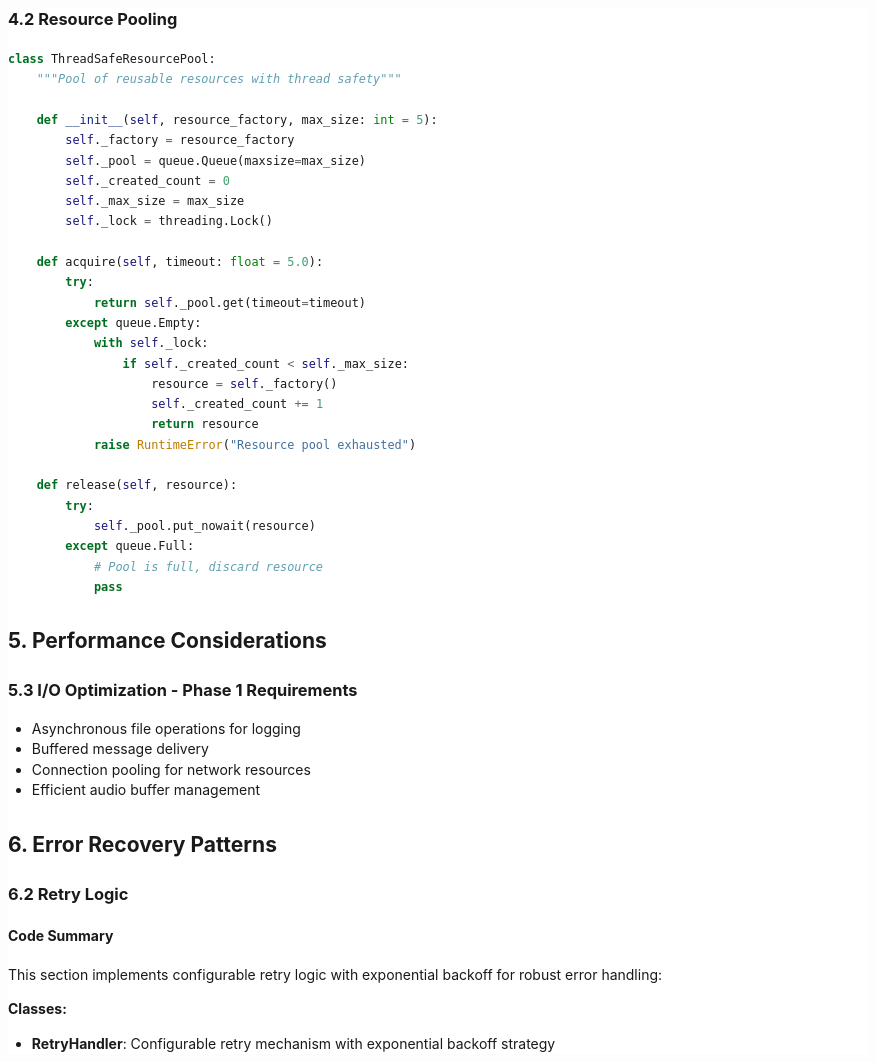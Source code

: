 ### 4.2 Resource Pooling
```python
class ThreadSafeResourcePool:
    """Pool of reusable resources with thread safety"""
    
    def __init__(self, resource_factory, max_size: int = 5):
        self._factory = resource_factory
        self._pool = queue.Queue(maxsize=max_size)
        self._created_count = 0
        self._max_size = max_size
        self._lock = threading.Lock()
    
    def acquire(self, timeout: float = 5.0):
        try:
            return self._pool.get(timeout=timeout)
        except queue.Empty:
            with self._lock:
                if self._created_count < self._max_size:
                    resource = self._factory()
                    self._created_count += 1
                    return resource
            raise RuntimeError("Resource pool exhausted")
    
    def release(self, resource):
        try:
            self._pool.put_nowait(resource)
        except queue.Full:
            # Pool is full, discard resource
            pass
```

## 5. Performance Considerations

### 5.3 I/O Optimization - Phase 1 Requirements
- Asynchronous file operations for logging
- Buffered message delivery
- Connection pooling for network resources
- Efficient audio buffer management

## 6. Error Recovery Patterns



### 6.2 Retry Logic

#### Code Summary

This section implements configurable retry logic with exponential backoff for robust error handling:

**Classes:**
- **RetryHandler**: Configurable retry mechanism with exponential backoff strategy
